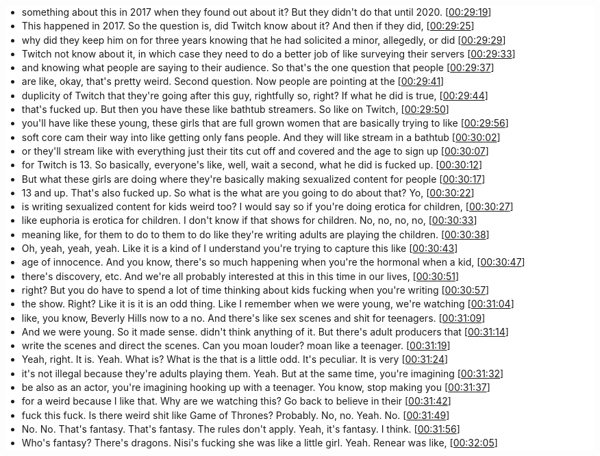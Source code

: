 *  something about this in 2017 when they found out about it? But they didn't do that until 2020. [[00:29:19](https://www.youtube.com/watch?v=MLdntz_wNeg&t=1759.48s)]
*  This happened in 2017. So the question is, did Twitch know about it? And then if they did, [[00:29:25](https://www.youtube.com/watch?v=MLdntz_wNeg&t=1765.32s)]
*  why did they keep him on for three years knowing that he had solicited a minor, allegedly, or did [[00:29:29](https://www.youtube.com/watch?v=MLdntz_wNeg&t=1769.32s)]
*  Twitch not know about it, in which case they need to do a better job of like surveying their servers [[00:29:33](https://www.youtube.com/watch?v=MLdntz_wNeg&t=1773.3999999999999s)]
*  and knowing what people are saying to their audience. So that's the one question that people [[00:29:37](https://www.youtube.com/watch?v=MLdntz_wNeg&t=1777.8s)]
*  are like, okay, that's pretty weird. Second question. Now people are pointing at the [[00:29:41](https://www.youtube.com/watch?v=MLdntz_wNeg&t=1781.4s)]
*  duplicity of Twitch that they're going after this guy, rightfully so, right? If what he did is true, [[00:29:44](https://www.youtube.com/watch?v=MLdntz_wNeg&t=1784.92s)]
*  that's fucked up. But then you have these like bathtub streamers. So like on Twitch, [[00:29:50](https://www.youtube.com/watch?v=MLdntz_wNeg&t=1790.68s)]
*  you'll have like these young, these girls that are full grown women that are basically trying to like [[00:29:56](https://www.youtube.com/watch?v=MLdntz_wNeg&t=1796.68s)]
*  soft core cam their way into like getting only fans people. And they will like stream in a bathtub [[00:30:02](https://www.youtube.com/watch?v=MLdntz_wNeg&t=1802.52s)]
*  or they'll stream like with everything just their tits cut off and covered and the age to sign up [[00:30:07](https://www.youtube.com/watch?v=MLdntz_wNeg&t=1807.8s)]
*  for Twitch is 13. So basically, everyone's like, well, wait a second, what he did is fucked up. [[00:30:12](https://www.youtube.com/watch?v=MLdntz_wNeg&t=1812.12s)]
*  But what these girls are doing where they're basically making sexualized content for people [[00:30:17](https://www.youtube.com/watch?v=MLdntz_wNeg&t=1817.48s)]
*  13 and up. That's also fucked up. So what is the what are you going to do about that? Yo, [[00:30:22](https://www.youtube.com/watch?v=MLdntz_wNeg&t=1822.2s)]
*  is writing sexualized content for kids weird too? I would say so if you're doing erotica for children, [[00:30:27](https://www.youtube.com/watch?v=MLdntz_wNeg&t=1827.0s)]
*  like euphoria is erotica for children. I don't know if that shows for children. No, no, no, no, [[00:30:33](https://www.youtube.com/watch?v=MLdntz_wNeg&t=1833.32s)]
*  meaning like, for them to do to them to do like they're writing adults are playing the children. [[00:30:38](https://www.youtube.com/watch?v=MLdntz_wNeg&t=1838.9199999999998s)]
*  Oh, yeah, yeah, yeah. Like it is a kind of I understand you're trying to capture this like [[00:30:43](https://www.youtube.com/watch?v=MLdntz_wNeg&t=1843.56s)]
*  age of innocence. And you know, there's so much happening when you're the hormonal when a kid, [[00:30:47](https://www.youtube.com/watch?v=MLdntz_wNeg&t=1847.0s)]
*  there's discovery, etc. And we're all probably interested at this in this time in our lives, [[00:30:51](https://www.youtube.com/watch?v=MLdntz_wNeg&t=1851.8799999999999s)]
*  right? But you do have to spend a lot of time thinking about kids fucking when you're writing [[00:30:57](https://www.youtube.com/watch?v=MLdntz_wNeg&t=1857.32s)]
*  the show. Right? Like it is it is an odd thing. Like I remember when we were young, we're watching [[00:31:04](https://www.youtube.com/watch?v=MLdntz_wNeg&t=1864.04s)]
*  like, you know, Beverly Hills now to a no. And there's like sex scenes and shit for teenagers. [[00:31:09](https://www.youtube.com/watch?v=MLdntz_wNeg&t=1869.0s)]
*  And we were young. So it made sense. didn't think anything of it. But there's adult producers that [[00:31:14](https://www.youtube.com/watch?v=MLdntz_wNeg&t=1874.6799999999998s)]
*  write the scenes and direct the scenes. Can you moan louder? moan like a teenager. [[00:31:19](https://www.youtube.com/watch?v=MLdntz_wNeg&t=1879.72s)]
*  Yeah, right. It is. Yeah. What is? What is the that is a little odd. It's peculiar. It is very [[00:31:24](https://www.youtube.com/watch?v=MLdntz_wNeg&t=1884.4399999999998s)]
*  it's not illegal because they're adults playing them. Yeah. But at the same time, you're imagining [[00:31:32](https://www.youtube.com/watch?v=MLdntz_wNeg&t=1892.84s)]
*  be also as an actor, you're imagining hooking up with a teenager. You know, stop making you [[00:31:37](https://www.youtube.com/watch?v=MLdntz_wNeg&t=1897.6399999999999s)]
*  for a weird because I like that. Why are we watching this? Go back to believe in their [[00:31:42](https://www.youtube.com/watch?v=MLdntz_wNeg&t=1902.52s)]
*  fuck this fuck. Is there weird shit like Game of Thrones? Probably. No, no. Yeah. No. [[00:31:49](https://www.youtube.com/watch?v=MLdntz_wNeg&t=1909.56s)]
*  No. No. That's fantasy. That's fantasy. The rules don't apply. Yeah, it's fantasy. I think. [[00:31:56](https://www.youtube.com/watch?v=MLdntz_wNeg&t=1916.84s)]
*  Who's fantasy? There's dragons. Nisi's fucking she was like a little girl. Yeah. Renear was like, [[00:32:05](https://www.youtube.com/watch?v=MLdntz_wNeg&t=1925.56s)]